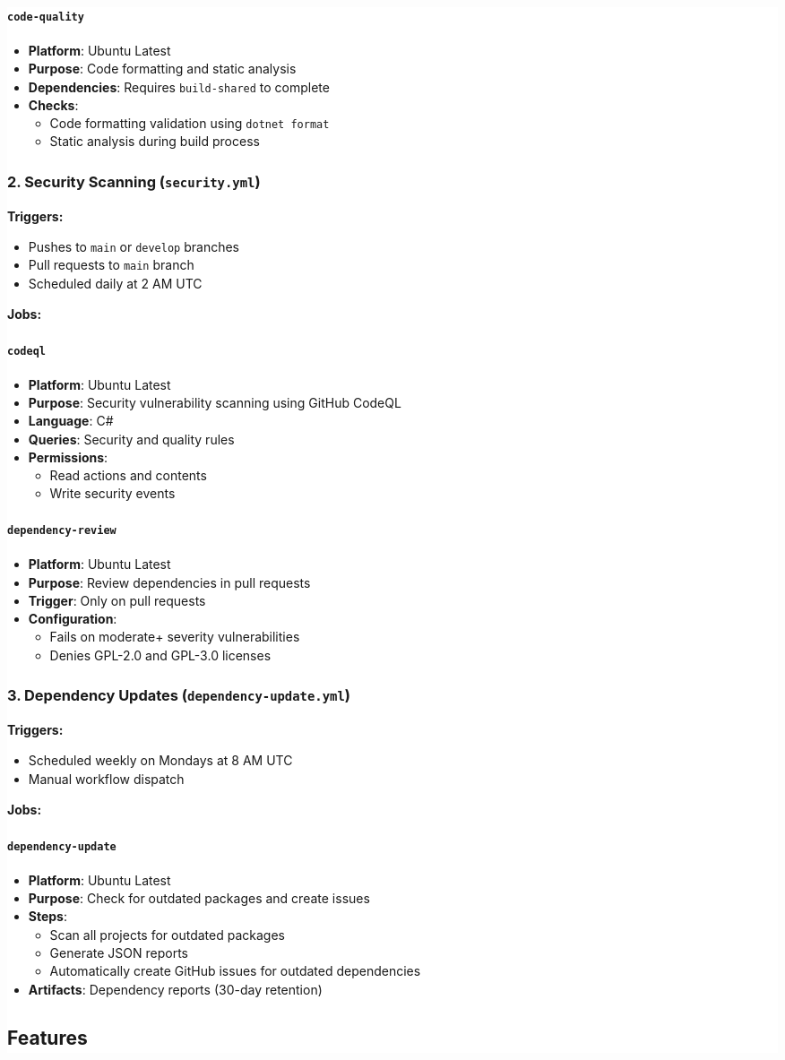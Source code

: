 #### `code-quality`
- **Platform**: Ubuntu Latest
- **Purpose**: Code formatting and static analysis
- **Dependencies**: Requires `build-shared` to complete
- **Checks**:
  - Code formatting validation using `dotnet format`
  - Static analysis during build process

### 2. Security Scanning (`security.yml`)

**Triggers:**
- Pushes to `main` or `develop` branches
- Pull requests to `main` branch
- Scheduled daily at 2 AM UTC

**Jobs:**

#### `codeql`
- **Platform**: Ubuntu Latest
- **Purpose**: Security vulnerability scanning using GitHub CodeQL
- **Language**: C#
- **Queries**: Security and quality rules
- **Permissions**: 
  - Read actions and contents
  - Write security events

#### `dependency-review`
- **Platform**: Ubuntu Latest
- **Purpose**: Review dependencies in pull requests
- **Trigger**: Only on pull requests
- **Configuration**:
  - Fails on moderate+ severity vulnerabilities
  - Denies GPL-2.0 and GPL-3.0 licenses

### 3. Dependency Updates (`dependency-update.yml`)

**Triggers:**
- Scheduled weekly on Mondays at 8 AM UTC
- Manual workflow dispatch

**Jobs:**

#### `dependency-update`
- **Platform**: Ubuntu Latest
- **Purpose**: Check for outdated packages and create issues
- **Steps**:
  - Scan all projects for outdated packages
  - Generate JSON reports
  - Automatically create GitHub issues for outdated dependencies
- **Artifacts**: Dependency reports (30-day retention)

## Features
